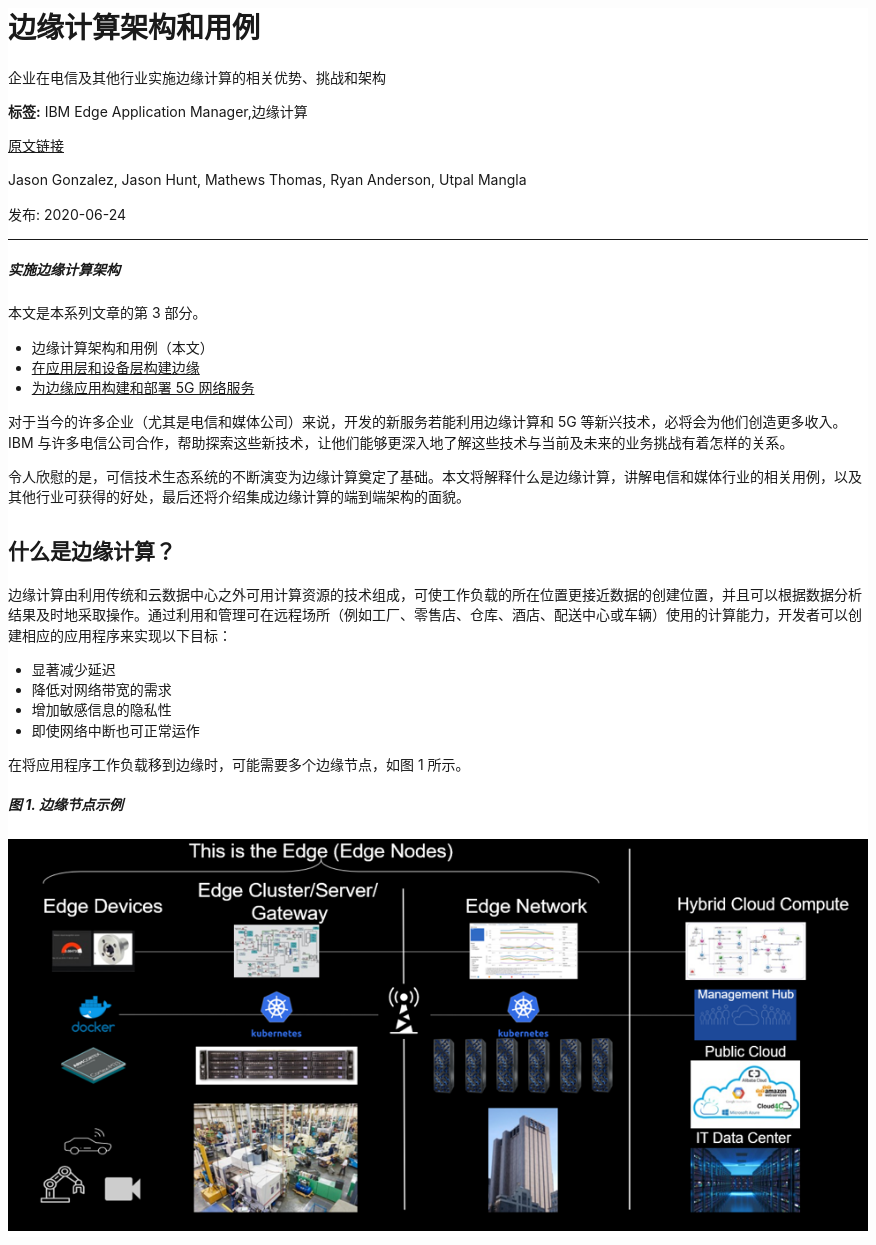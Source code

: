 # 边缘计算架构和用例
企业在电信及其他行业实施边缘计算的相关优势、挑战和架构

**标签:** IBM Edge Application Manager,边缘计算

[原文链接](https://developer.ibm.com/zh/articles/edge-computing-architecture-and-use-cases/)

Jason Gonzalez, Jason Hunt, Mathews Thomas, Ryan Anderson, Utpal Mangla

发布: 2020-06-24

* * *

##### 实施边缘计算架构

本文是本系列文章的第 3 部分。

-  边缘计算架构和用例（本文）
- [在应用层和设备层构建边缘](/zh/articles/edge-computing-application-and-device-layer)
- [为边缘应用构建和部署 5G 网络服务](/zh/articles/edge-computing-network-layer)

对于当今的许多企业（尤其是电信和媒体公司）来说，开发的新服务若能利用边缘计算和 5G 等新兴技术，必将会为他们创造更多收入。IBM 与许多电信公司合作，帮助探索这些新技术，让他们能够更深入地了解这些技术与当前及未来的业务挑战有着怎样的关系。

令人欣慰的是，可信技术生态系统的不断演变为边缘计算奠定了基础。本文将解释什么是边缘计算，讲解电信和媒体行业的相关用例，以及其他行业可获得的好处，最后还将介绍集成边缘计算的端到端架构的面貌。

## 什么是边缘计算？

边缘计算由利用传统和云数据中心之外可用计算资源的技术组成，可使工作负载的所在位置更接近数据的创建位置，并且可以根据数据分析结果及时地采取操作。通过利用和管理可在远程场所（例如工厂、零售店、仓库、酒店、配送中心或车辆）使用的计算能力，开发者可以创建相应的应用程序来实现以下目标：

- 显著减少延迟
- 降低对网络带宽的需求
- 增加敏感信息的隐私性
- 即使网络中断也可正常运作

在将应用程序工作负载移到边缘时，可能需要多个边缘节点，如图 1 所示。

##### 图 1\. 边缘节点示例

![边缘节点示例](../ibm_articles_img/edge-computing-architecture-and-use-cases_images_figure1.png)
